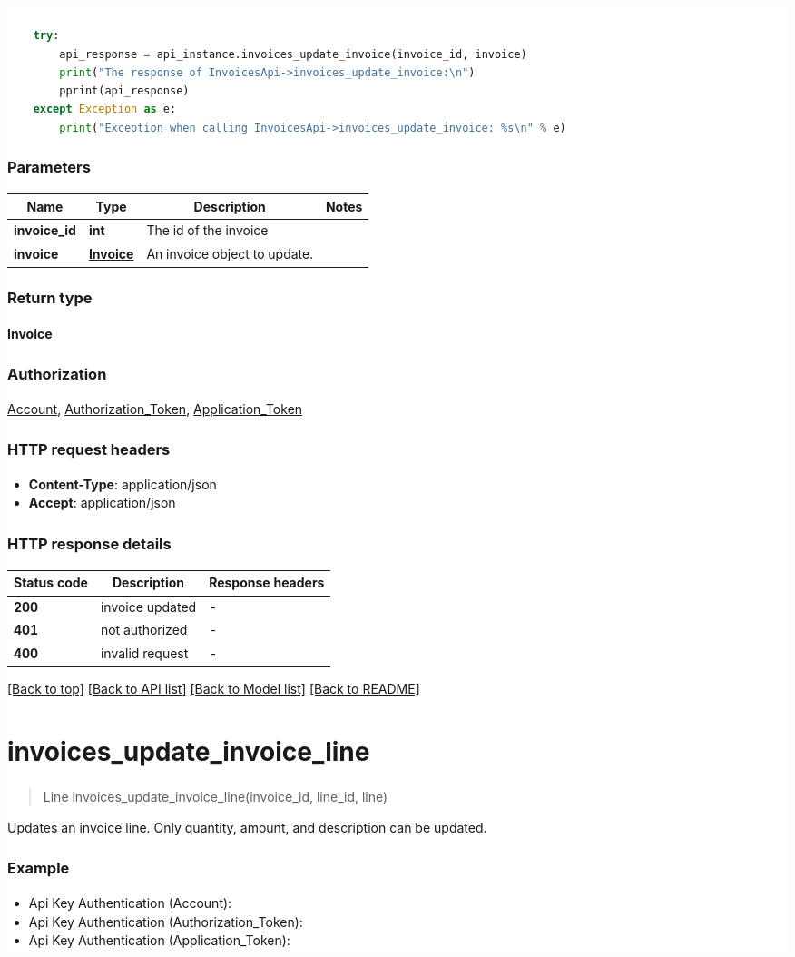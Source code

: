 ```python

    try:
        api_response = api_instance.invoices_update_invoice(invoice_id, invoice)
        print("The response of InvoicesApi->invoices_update_invoice:\n")
        pprint(api_response)
    except Exception as e:
        print("Exception when calling InvoicesApi->invoices_update_invoice: %s\n" % e)
```



### Parameters


Name | Type | Description  | Notes
------------- | ------------- | ------------- | -------------
 **invoice_id** | **int**| The id of the invoice | 
 **invoice** | [**Invoice**](Invoice.md)| An invoice object to update. | 

### Return type

[**Invoice**](Invoice.md)

### Authorization

[Account](../README.md#Account), [Authorization_Token](../README.md#Authorization_Token), [Application_Token](../README.md#Application_Token)

### HTTP request headers

 - **Content-Type**: application/json
 - **Accept**: application/json

### HTTP response details

| Status code | Description | Response headers |
|-------------|-------------|------------------|
**200** | invoice updated |  -  |
**401** | not authorized |  -  |
**400** | invalid request |  -  |

[[Back to top]](#) [[Back to API list]](../README.md#documentation-for-api-endpoints) [[Back to Model list]](../README.md#documentation-for-models) [[Back to README]](../README.md)

# **invoices_update_invoice_line**
> Line invoices_update_invoice_line(invoice_id, line_id, line)



Updates an invoice line. Only quantity, amount, and description can be updated.

### Example

* Api Key Authentication (Account):
* Api Key Authentication (Authorization_Token):
* Api Key Authentication (Application_Token):
